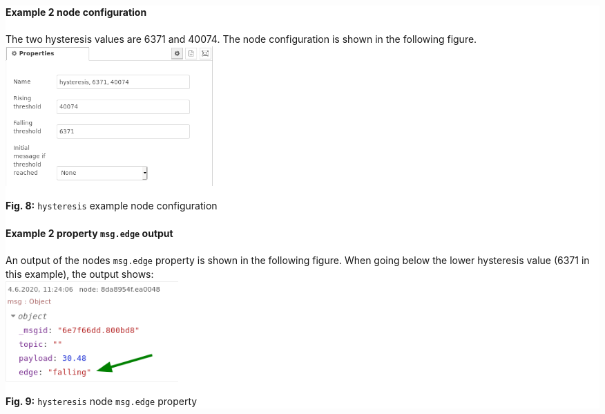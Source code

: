 
#### Example 2 node configuration
The two hysteresis values are 6371 and 40074. The node configuration is shown in the following figure.  
<img src="assets/hysteresis-example-node-configuration.png" title="Hysteresis example node configuration" width="300" />

**Fig. 8:** `hysteresis` example node configuration


#### Example 2 property `msg.edge` output
An output of the nodes `msg.edge` property is shown in the following figure. When going below the lower hysteresis value (6371 in this example), the output shows:  
<img src="assets/hysteresis-edge-property.png" title="Hysteresis node property msg.edge" width="250" />

**Fig. 9:** `hysteresis`  node `msg.edge` property
